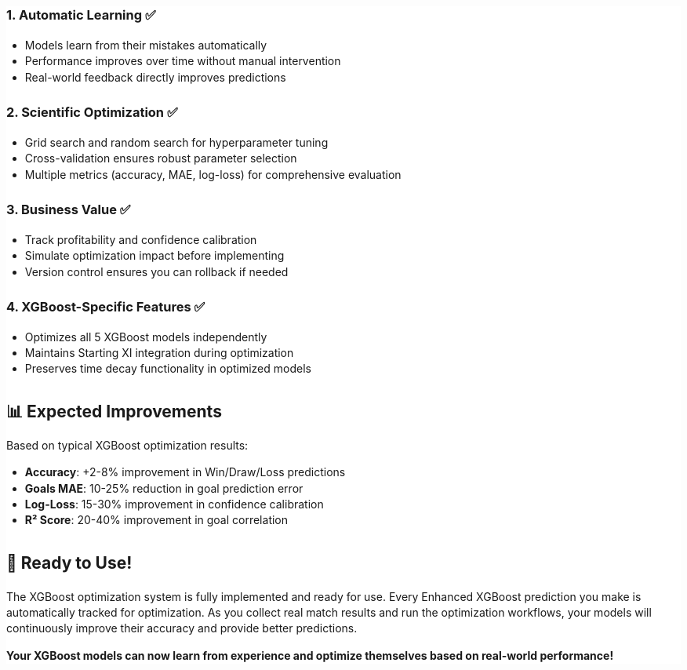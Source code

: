 ### **1. Automatic Learning ✅**
- Models learn from their mistakes automatically
- Performance improves over time without manual intervention
- Real-world feedback directly improves predictions

### **2. Scientific Optimization ✅**
- Grid search and random search for hyperparameter tuning
- Cross-validation ensures robust parameter selection
- Multiple metrics (accuracy, MAE, log-loss) for comprehensive evaluation

### **3. Business Value ✅**
- Track profitability and confidence calibration
- Simulate optimization impact before implementing
- Version control ensures you can rollback if needed

### **4. XGBoost-Specific Features ✅**
- Optimizes all 5 XGBoost models independently
- Maintains Starting XI integration during optimization
- Preserves time decay functionality in optimized models

## 📊 **Expected Improvements**

Based on typical XGBoost optimization results:
- **Accuracy**: +2-8% improvement in Win/Draw/Loss predictions
- **Goals MAE**: 10-25% reduction in goal prediction error
- **Log-Loss**: 15-30% improvement in confidence calibration
- **R² Score**: 20-40% improvement in goal correlation

## 🚀 **Ready to Use!**

The XGBoost optimization system is fully implemented and ready for use. Every Enhanced XGBoost prediction you make is automatically tracked for optimization. As you collect real match results and run the optimization workflows, your models will continuously improve their accuracy and provide better predictions.

**Your XGBoost models can now learn from experience and optimize themselves based on real-world performance!**